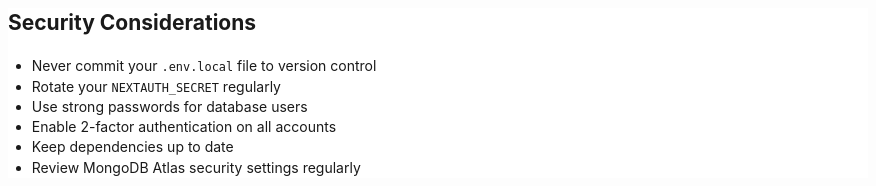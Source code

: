 ## Security Considerations

- Never commit your `.env.local` file to version control
- Rotate your `NEXTAUTH_SECRET` regularly
- Use strong passwords for database users
- Enable 2-factor authentication on all accounts
- Keep dependencies up to date
- Review MongoDB Atlas security settings regularly



